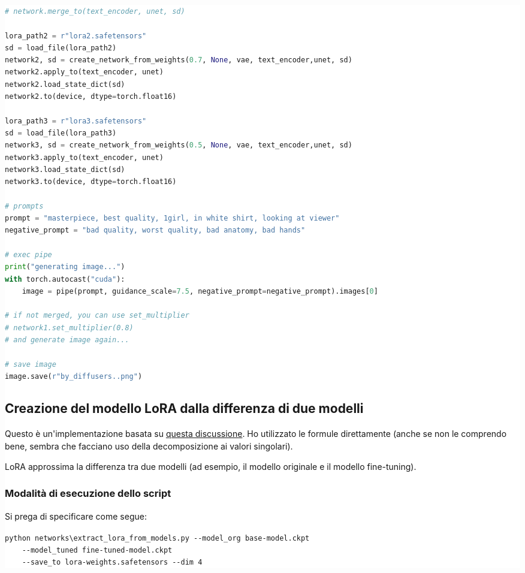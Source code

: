 ```python
# network.merge_to(text_encoder, unet, sd)

lora_path2 = r"lora2.safetensors"
sd = load_file(lora_path2) 
network2, sd = create_network_from_weights(0.7, None, vae, text_encoder,unet, sd)
network2.apply_to(text_encoder, unet)
network2.load_state_dict(sd)
network2.to(device, dtype=torch.float16)

lora_path3 = r"lora3.safetensors"
sd = load_file(lora_path3)
network3, sd = create_network_from_weights(0.5, None, vae, text_encoder,unet, sd)
network3.apply_to(text_encoder, unet)
network3.load_state_dict(sd)
network3.to(device, dtype=torch.float16)

# prompts
prompt = "masterpiece, best quality, 1girl, in white shirt, looking at viewer"
negative_prompt = "bad quality, worst quality, bad anatomy, bad hands"

# exec pipe
print("generating image...")
with torch.autocast("cuda"):
    image = pipe(prompt, guidance_scale=7.5, negative_prompt=negative_prompt).images[0]

# if not merged, you can use set_multiplier
# network1.set_multiplier(0.8)
# and generate image again...

# save image
image.save(r"by_diffusers..png")
```
## Creazione del modello LoRA dalla differenza di due modelli

Questo è un'implementazione basata su [questa discussione](https://github.com/cloneofsimo/lora/discussions/56). Ho utilizzato le formule direttamente (anche se non le comprendo bene, sembra che facciano uso della decomposizione ai valori singolari).

LoRA approssima la differenza tra due modelli (ad esempio, il modello originale e il modello fine-tuning).

### Modalità di esecuzione dello script

Si prega di specificare come segue:
```
python networks\extract_lora_from_models.py --model_org base-model.ckpt
    --model_tuned fine-tuned-model.ckpt 
    --save_to lora-weights.safetensors --dim 4
```

